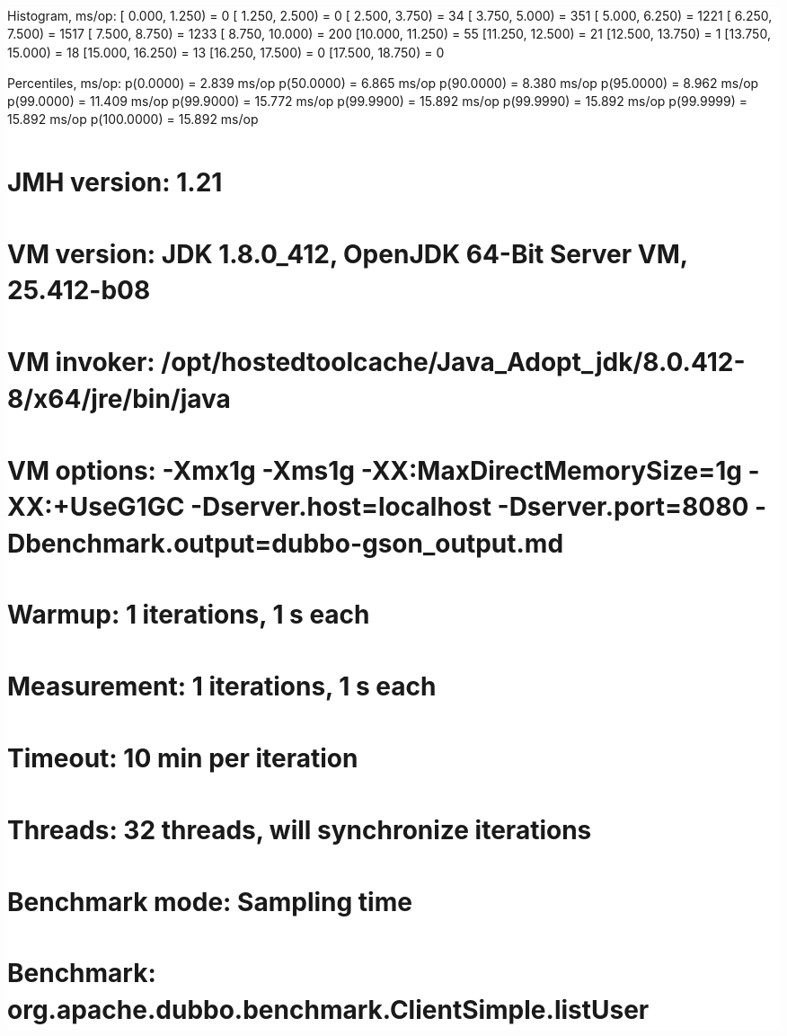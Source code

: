   Histogram, ms/op:
    [ 0.000,  1.250) = 0 
    [ 1.250,  2.500) = 0 
    [ 2.500,  3.750) = 34 
    [ 3.750,  5.000) = 351 
    [ 5.000,  6.250) = 1221 
    [ 6.250,  7.500) = 1517 
    [ 7.500,  8.750) = 1233 
    [ 8.750, 10.000) = 200 
    [10.000, 11.250) = 55 
    [11.250, 12.500) = 21 
    [12.500, 13.750) = 1 
    [13.750, 15.000) = 18 
    [15.000, 16.250) = 13 
    [16.250, 17.500) = 0 
    [17.500, 18.750) = 0 

  Percentiles, ms/op:
      p(0.0000) =      2.839 ms/op
     p(50.0000) =      6.865 ms/op
     p(90.0000) =      8.380 ms/op
     p(95.0000) =      8.962 ms/op
     p(99.0000) =     11.409 ms/op
     p(99.9000) =     15.772 ms/op
     p(99.9900) =     15.892 ms/op
     p(99.9990) =     15.892 ms/op
     p(99.9999) =     15.892 ms/op
    p(100.0000) =     15.892 ms/op


# JMH version: 1.21
# VM version: JDK 1.8.0_412, OpenJDK 64-Bit Server VM, 25.412-b08
# VM invoker: /opt/hostedtoolcache/Java_Adopt_jdk/8.0.412-8/x64/jre/bin/java
# VM options: -Xmx1g -Xms1g -XX:MaxDirectMemorySize=1g -XX:+UseG1GC -Dserver.host=localhost -Dserver.port=8080 -Dbenchmark.output=dubbo-gson_output.md
# Warmup: 1 iterations, 1 s each
# Measurement: 1 iterations, 1 s each
# Timeout: 10 min per iteration
# Threads: 32 threads, will synchronize iterations
# Benchmark mode: Sampling time
# Benchmark: org.apache.dubbo.benchmark.ClientSimple.listUser
